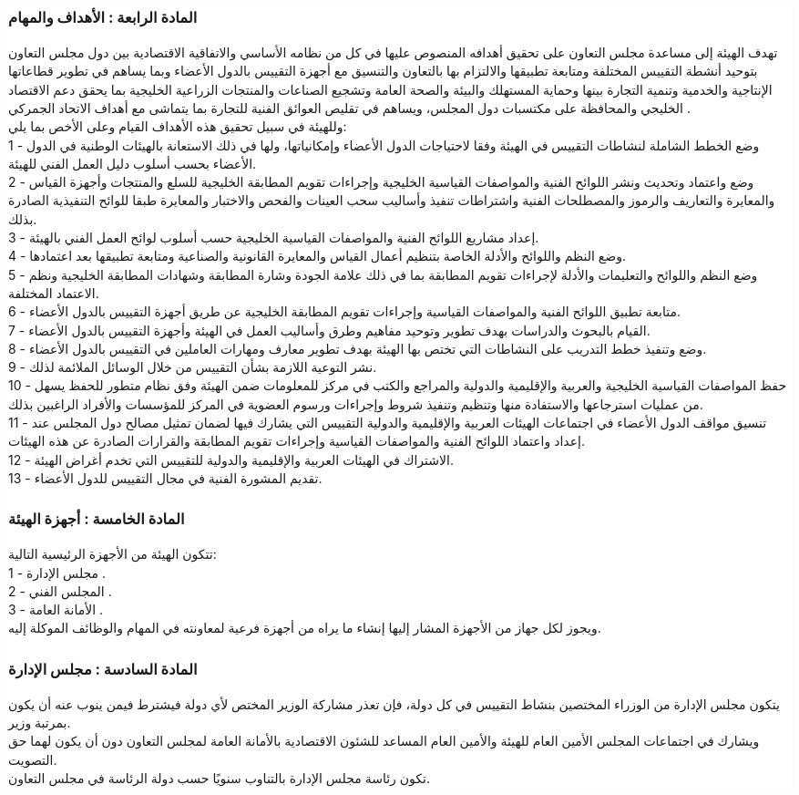 ###  المادة الرابعة : الأهداف والمهام 

تهدف الهيئة إلى مساعدة  مجلس التعاون  على تحقيق أهدافه المنصوص عليها في كل من نظامه الأساسي والاتفاقية الاقتصادية بين  دول مجلس التعاون  بتوحيد  أنشطة التقييس  المختلفة ومتابعة تطبيقها والالتزام بها بالتعاون والتنسيق مع أجهزة التقييس بالدول الأعضاء وبما يساهم في تطوير قطاعاتها الإنتاجية والخدمية وتنمية التجارة بينها وحماية المستهلك والبيئة والصحة العامة وتشجيع الصناعات والمنتجات الزراعية الخليجية بما يحقق دعم الاقتصاد الخليجي والمحافظة على مكتسبات دول المجلس، ويساهم في تقليص العوائق الفنية للتجارة بما يتماشى مع أهداف  الاتحاد الجمركي .   
وللهيئة في سبيل تحقيق هذه الأهداف القيام وعلى الأخص بما يلي:    
1 - وضع الخطط الشاملة لنشاطات التقييس في الهيئة وفقا لاحتياجات الدول الأعضاء وإمكانياتها، ولها في ذلك الاستعانة  بالهيئات الوطنية  في الدول الأعضاء بحسب أسلوب دليل العمل الفني للهيئة.  
2 - وضع واعتماد وتحديث ونشر  اللوائح الفنية  والمواصفات القياسية الخليجية  وإجراءات تقويم المطابقة الخليجية  للسلع والمنتجات وأجهزة القياس والمعايرة والتعاريف والرموز والمصطلحات الفنية واشتراطات تنفيذ وأساليب سحب العينات والفحص والاختبار والمعايرة طبقا  للوائح التنفيذية  الصادرة بذلك.   
3 - إعداد مشاريع  اللوائح الفنية  والمواصفات القياسية الخليجية  حسب أسلوب لوائح العمل الفني بالهيئة.  
4 - وضع النظم واللوائح والأدلة الخاصة بتنظيم أعمال القياس والمعايرة القانونية والصناعية ومتابعة تطبيقها بعد اعتمادها.  
5 - وضع النظم واللوائح والتعليمات والأدلة  لإجراءات تقويم المطابقة  بما في ذلك  علامة الجودة  وشارة المطابقة  وشهادات المطابقة الخليجية  ونظم الاعتماد  المختلفة.  
6 - متابعة تطبيق  اللوائح الفنية  والمواصفات القياسية  وإجراءات تقويم المطابقة الخليجية  عن طريق  أجهزة التقييس  بالدول الأعضاء.  
7 - القيام بالبحوث والدراسات بهدف تطوير وتوحيد مفاهيم وطرق وأساليب العمل في الهيئة  وأجهزة التقييس  بالدول الأعضاء.  
8 - وضع وتنفيذ خطط التدريب على النشاطات التي تختص بها الهيئة بهدف تطوير معارف ومهارات العاملين في التقييس بالدول الأعضاء.  
9 - نشر التوعية اللازمة بشأن التقييس من خلال الوسائل الملائمة لذلك.  
10 - حفظ  المواصفات القياسية  الخليجية والعربية والإقليمية والدولية والمراجع والكتب في  مركز للمعلومات  ضمن الهيئة وفق نظام متطور للحفظ يسهل من عمليات استرجاعها والاستفادة منها وتنظيم وتنفيذ شروط وإجراءات ورسوم العضوية في المركز للمؤسسات والأفراد الراغبين بذلك.  
11 - تنسيق مواقف الدول الأعضاء في اجتماعات الهيئات العربية والإقليمية والدولية التقييس التي يشارك فيها لضمان تمثيل مصالح دول المجلس عند إعداد واعتماد  اللوائح الفنية  والمواصفات القياسية  وإجراءات تقويم المطابقة  والقرارات الصادرة عن هذه الهيئات.  
12 - الاشتراك في الهيئات العربية والإقليمية والدولية للتقييس التي تخدم أغراض الهيئة.  
13 - تقديم المشورة الفنية في مجال التقييس للدول الأعضاء. 

###  المادة الخامسة : أجهزة الهيئة 

تتكون الهيئة من الأجهزة الرئيسية التالية:    
1 -  مجلس الإدارة .   
2 -  المجلس الفني .    
3 -  الأمانة العامة .   
ويجوز لكل جهاز من الأجهزة المشار إليها إنشاء ما يراه من أجهزة فرعية لمعاونته في المهام والوظائف الموكلة إليه. 

###  المادة السادسة : مجلس الإدارة 

يتكون  مجلس الإدارة  من الوزراء المختصين بنشاط التقييس في كل دولة، فإن تعذر مشاركة الوزير المختص لأي دولة فيشترط فيمن ينوب عنه أن يكون بمرتبة وزير.  
ويشارك في اجتماعات المجلس  الأمين العام للهيئة  والأمين العام المساعد للشئون الاقتصادية بالأمانة العامة لمجلس التعاون  دون أن يكون لهما حق التصويت.  
تكون رئاسة مجلس الإدارة بالتناوب سنويًا حسب دولة الرئاسة في مجلس التعاون. 
